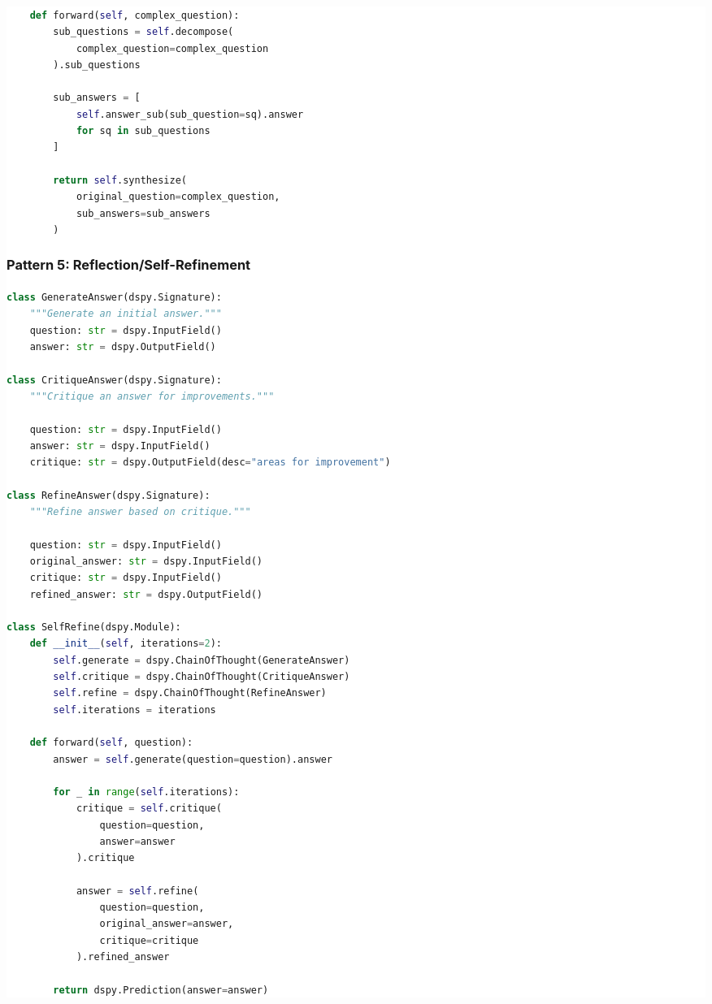 ```python
    def forward(self, complex_question):
        sub_questions = self.decompose(
            complex_question=complex_question
        ).sub_questions

        sub_answers = [
            self.answer_sub(sub_question=sq).answer
            for sq in sub_questions
        ]

        return self.synthesize(
            original_question=complex_question,
            sub_answers=sub_answers
        )
```

### Pattern 5: Reflection/Self-Refinement

```python
class GenerateAnswer(dspy.Signature):
    """Generate an initial answer."""
    question: str = dspy.InputField()
    answer: str = dspy.OutputField()

class CritiqueAnswer(dspy.Signature):
    """Critique an answer for improvements."""

    question: str = dspy.InputField()
    answer: str = dspy.InputField()
    critique: str = dspy.OutputField(desc="areas for improvement")

class RefineAnswer(dspy.Signature):
    """Refine answer based on critique."""

    question: str = dspy.InputField()
    original_answer: str = dspy.InputField()
    critique: str = dspy.InputField()
    refined_answer: str = dspy.OutputField()

class SelfRefine(dspy.Module):
    def __init__(self, iterations=2):
        self.generate = dspy.ChainOfThought(GenerateAnswer)
        self.critique = dspy.ChainOfThought(CritiqueAnswer)
        self.refine = dspy.ChainOfThought(RefineAnswer)
        self.iterations = iterations

    def forward(self, question):
        answer = self.generate(question=question).answer

        for _ in range(self.iterations):
            critique = self.critique(
                question=question,
                answer=answer
            ).critique

            answer = self.refine(
                question=question,
                original_answer=answer,
                critique=critique
            ).refined_answer

        return dspy.Prediction(answer=answer)
```
